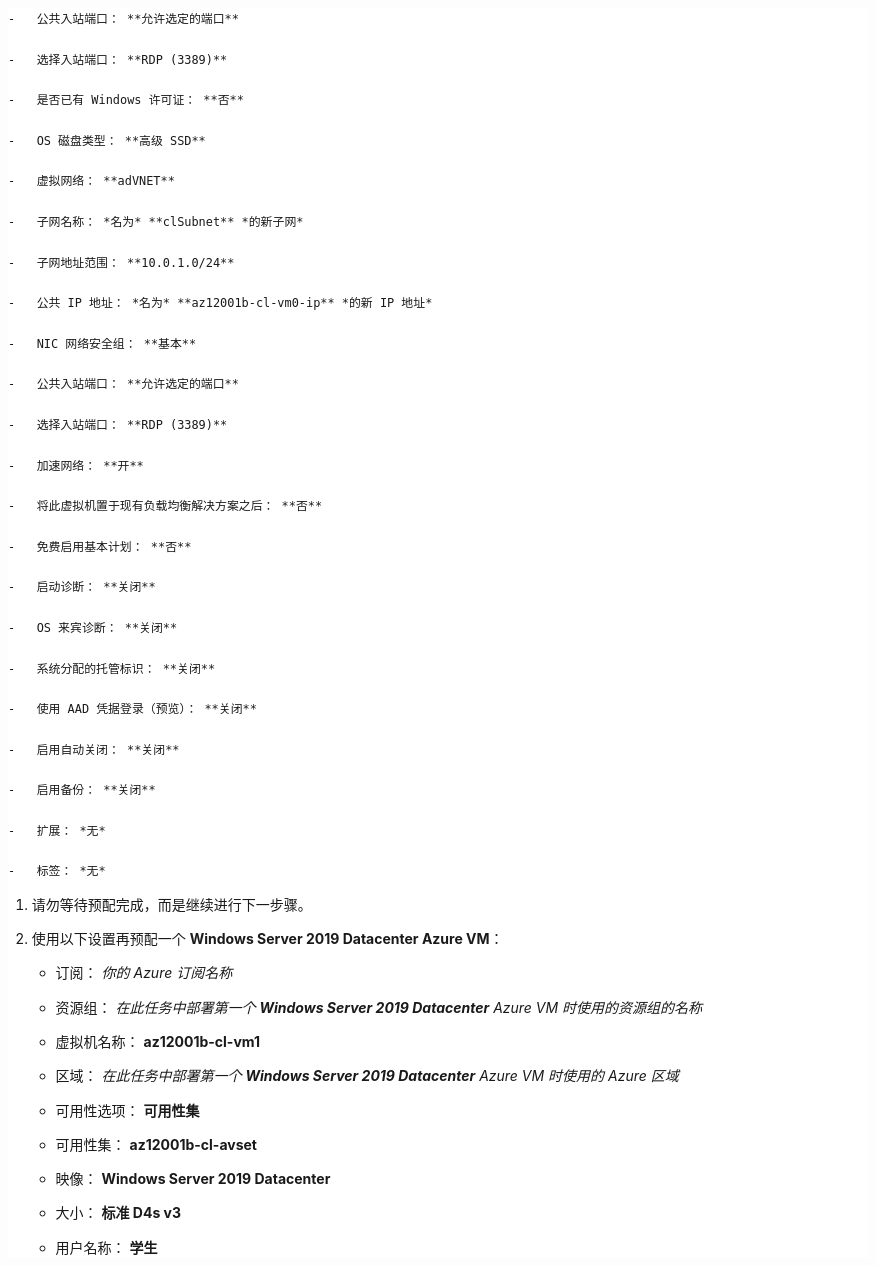     -   公共入站端口： **允许选定的端口**

    -   选择入站端口： **RDP (3389)**

    -   是否已有 Windows 许可证： **否**

    -   OS 磁盘类型： **高级 SSD**

    -   虚拟网络： **adVNET**

    -   子网名称： *名为* **clSubnet** *的新子网*

    -   子网地址范围： **10.0.1.0/24**

    -   公共 IP 地址： *名为* **az12001b-cl-vm0-ip** *的新 IP 地址*

    -   NIC 网络安全组： **基本**

    -   公共入站端口： **允许选定的端口**

    -   选择入站端口： **RDP (3389)**

    -   加速网络： **开**

    -   将此虚拟机置于现有负载均衡解决方案之后： **否**

    -   免费启用基本计划： **否**

    -   启动诊断： **关闭**

    -   OS 来宾诊断： **关闭**

    -   系统分配的托管标识： **关闭**

    -   使用 AAD 凭据登录（预览）： **关闭**

    -   启用自动关闭： **关闭**

    -   启用备份： **关闭**

    -   扩展： *无*

    -   标签： *无*

1.  请勿等待预配完成，而是继续进行下一步骤。

1.  使用以下设置再预配一个 **Windows Server 2019 Datacenter Azure VM**：

    -   订阅： *你的 Azure 订阅名称*

    -   资源组： *在此任务中部署第一个 **Windows Server 2019 Datacenter** Azure VM 时使用的资源组的名称*

    -   虚拟机名称： **az12001b-cl-vm1**

    -   区域： *在此任务中部署第一个 **Windows Server 2019 Datacenter** Azure VM 时使用的 Azure 区域*

    -   可用性选项： **可用性集**

    -   可用性集： **az12001b-cl-avset**

    -   映像： **Windows Server 2019 Datacenter**

    -   大小： **标准 D4s v3**

    -   用户名称： **学生**

